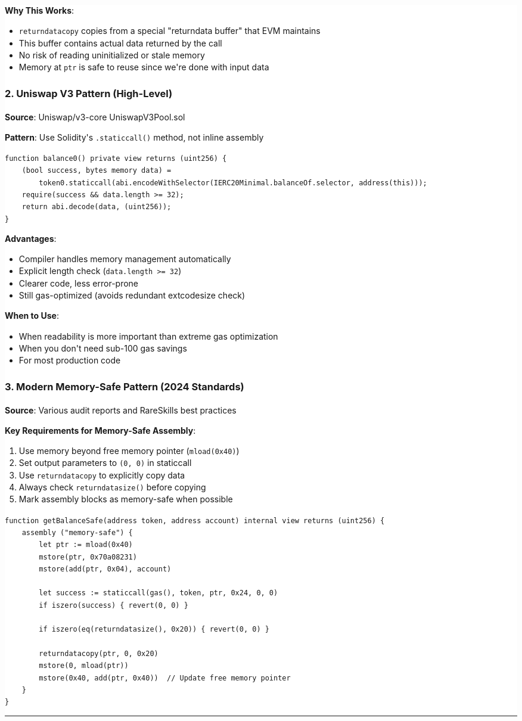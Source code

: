 **Why This Works**:
- `returndatacopy` copies from a special "returndata buffer" that EVM maintains
- This buffer contains actual data returned by the call
- No risk of reading uninitialized or stale memory
- Memory at `ptr` is safe to reuse since we're done with input data

### 2. Uniswap V3 Pattern (High-Level)

**Source**: Uniswap/v3-core UniswapV3Pool.sol

**Pattern**: Use Solidity's `.staticcall()` method, not inline assembly

```solidity
function balance0() private view returns (uint256) {
    (bool success, bytes memory data) =
        token0.staticcall(abi.encodeWithSelector(IERC20Minimal.balanceOf.selector, address(this)));
    require(success && data.length >= 32);
    return abi.decode(data, (uint256));
}
```

**Advantages**:
- Compiler handles memory management automatically
- Explicit length check (`data.length >= 32`)
- Clearer code, less error-prone
- Still gas-optimized (avoids redundant extcodesize check)

**When to Use**:
- When readability is more important than extreme gas optimization
- When you don't need sub-100 gas savings
- For most production code

### 3. Modern Memory-Safe Pattern (2024 Standards)

**Source**: Various audit reports and RareSkills best practices

**Key Requirements for Memory-Safe Assembly**:
1. Use memory beyond free memory pointer (`mload(0x40)`)
2. Set output parameters to `(0, 0)` in staticcall
3. Use `returndatacopy` to explicitly copy data
4. Always check `returndatasize()` before copying
5. Mark assembly blocks as memory-safe when possible

```solidity
function getBalanceSafe(address token, address account) internal view returns (uint256) {
    assembly ("memory-safe") {
        let ptr := mload(0x40)
        mstore(ptr, 0x70a08231)
        mstore(add(ptr, 0x04), account)

        let success := staticcall(gas(), token, ptr, 0x24, 0, 0)
        if iszero(success) { revert(0, 0) }

        if iszero(eq(returndatasize(), 0x20)) { revert(0, 0) }

        returndatacopy(ptr, 0, 0x20)
        mstore(0, mload(ptr))
        mstore(0x40, add(ptr, 0x40))  // Update free memory pointer
    }
}
```

---